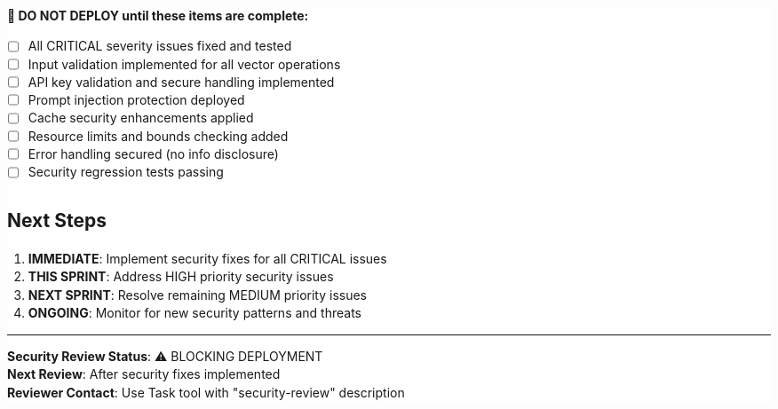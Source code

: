 **🚫 DO NOT DEPLOY until these items are complete:**

- [ ] All CRITICAL severity issues fixed and tested
- [ ] Input validation implemented for all vector operations  
- [ ] API key validation and secure handling implemented
- [ ] Prompt injection protection deployed
- [ ] Cache security enhancements applied
- [ ] Resource limits and bounds checking added
- [ ] Error handling secured (no info disclosure)
- [ ] Security regression tests passing

## Next Steps

1. **IMMEDIATE**: Implement security fixes for all CRITICAL issues
2. **THIS SPRINT**: Address HIGH priority security issues  
3. **NEXT SPRINT**: Resolve remaining MEDIUM priority issues
4. **ONGOING**: Monitor for new security patterns and threats

---

**Security Review Status**: ⚠️ BLOCKING DEPLOYMENT  
**Next Review**: After security fixes implemented  
**Reviewer Contact**: Use Task tool with "security-review" description